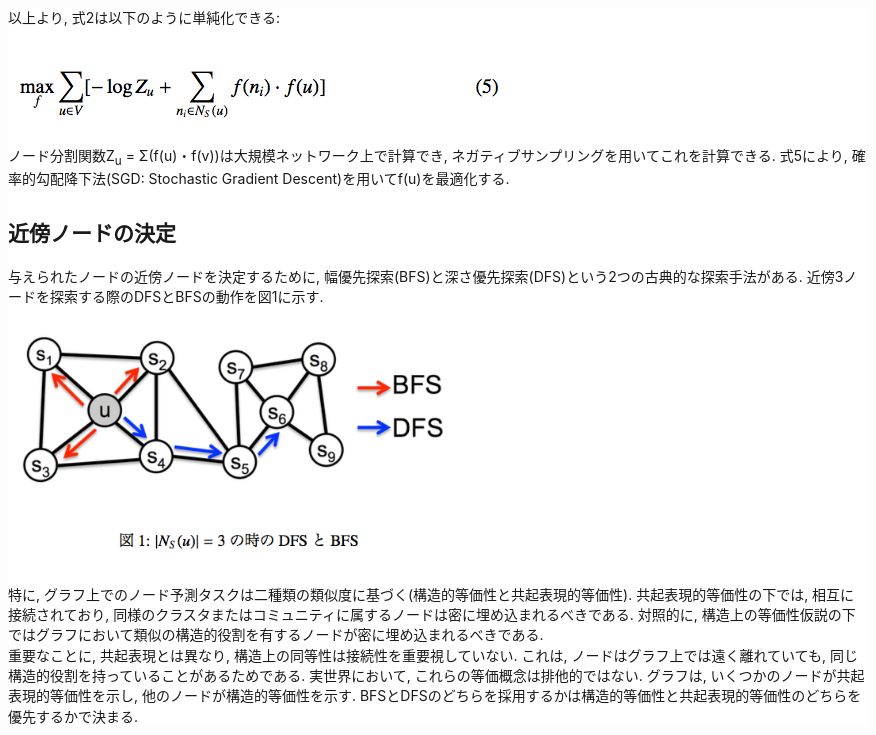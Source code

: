 以上より, 式2は以下のように単純化できる:

![eq4](/images/20170701/eq4.png)

ノード分割関数Z<sub>u</sub> = Σ(f(u)・f(v))は大規模ネットワーク上で計算でき, ネガティブサンプリングを用いてこれを計算できる.
式5により, 確率的勾配降下法(SGD: Stochastic Gradient Descent)を用いてf(u)を最適化する.

## 近傍ノードの決定
与えられたノードの近傍ノードを決定するために, 幅優先探索(BFS)と深さ優先探索(DFS)という2つの古典的な探索手法がある.
近傍3ノードを探索する際のDFSとBFSの動作を図1に示す.

<img src="/images/20170701/fig1.png" width="450px">

特に, グラフ上でのノード予測タスクは二種類の類似度に基づく(構造的等価性と共起表現的等価性).
共起表現的等価性の下では, 相互に接続されており, 同様のクラスタまたはコミュニティに属するノードは密に埋め込まれるべきである.
対照的に, 構造上の等価性仮説の下ではグラフにおいて類似の構造的役割を有するノードが密に埋め込まれるべきである.  
重要なことに, 共起表現とは異なり, 構造上の同等性は接続性を重要視していない.
これは, ノードはグラフ上では遠く離れていても, 同じ構造的役割を持っていることがあるためである.
実世界において, これらの等価概念は排他的ではない.
グラフは, いくつかのノードが共起表現的等価性を示し, 他のノードが構造的等価性を示す.
BFSとDFSのどちらを採用するかは構造的等価性と共起表現的等価性のどちらを優先するかで決まる.

